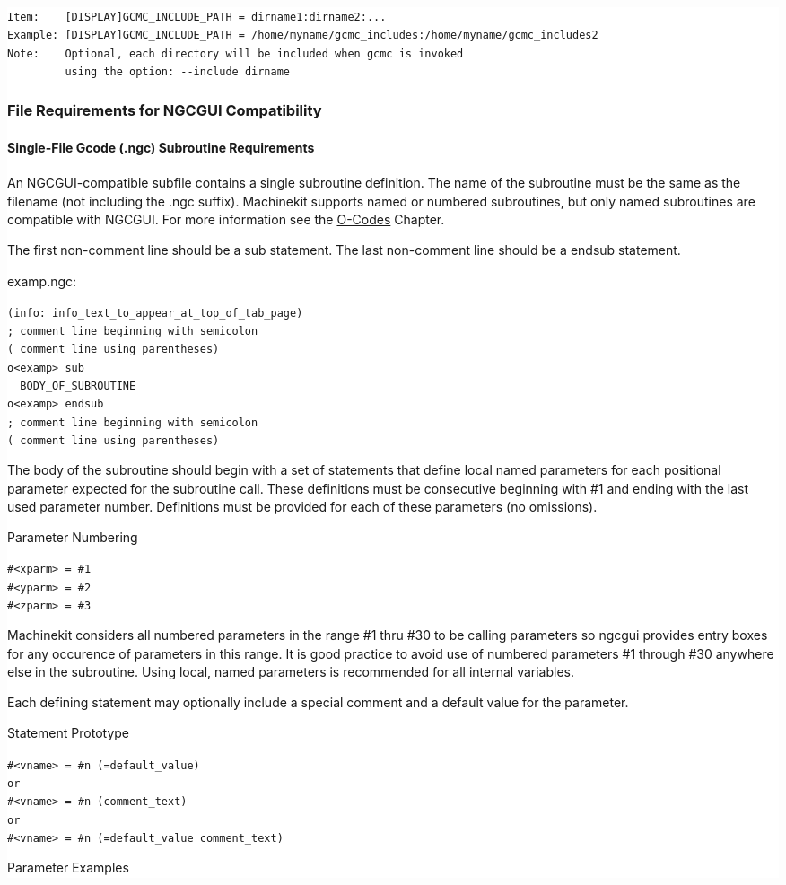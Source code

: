     Item:    [DISPLAY]GCMC_INCLUDE_PATH = dirname1:dirname2:...
    Example: [DISPLAY]GCMC_INCLUDE_PATH = /home/myname/gcmc_includes:/home/myname/gcmc_includes2
    Note:    Optional, each directory will be included when gcmc is invoked
             using the option: --include dirname

### File Requirements for NGCGUI Compatibility

#### Single-File Gcode (.ngc) Subroutine Requirements

An NGCGUI-compatible subfile contains a single subroutine definition. The name of the subroutine must be the same as the filename (not including the .ngc suffix). Machinekit supports named or numbered subroutines, but only named subroutines are compatible with NGCGUI. For more information see the [O-Codes](#cha:O-Codes) Chapter.

The first non-comment line should be a sub statement. The last non-comment line should be a endsub statement.

examp.ngc:

    (info: info_text_to_appear_at_top_of_tab_page)
    ; comment line beginning with semicolon
    ( comment line using parentheses)
    o<examp> sub
      BODY_OF_SUBROUTINE
    o<examp> endsub
    ; comment line beginning with semicolon
    ( comment line using parentheses)

The body of the subroutine should begin with a set of statements that define local named parameters for each positional parameter expected for the subroutine call. These definitions must be consecutive beginning with \#1 and ending with the last used parameter number. Definitions must be provided for each of these parameters (no omissions).

Parameter Numbering

    #<xparm> = #1
    #<yparm> = #2
    #<zparm> = #3

Machinekit considers all numbered parameters in the range \#1 thru \#30 to be calling parameters so ngcgui provides entry boxes for any occurence of parameters in this range. It is good practice to avoid use of numbered parameters \#1 through \#30 anywhere else in the subroutine. Using local, named parameters is recommended for all internal variables.

Each defining statement may optionally include a special comment and a default value for the parameter.

Statement Prototype

    #<vname> = #n (=default_value)
    or
    #<vname> = #n (comment_text)
    or
    #<vname> = #n (=default_value comment_text)

Parameter Examples
